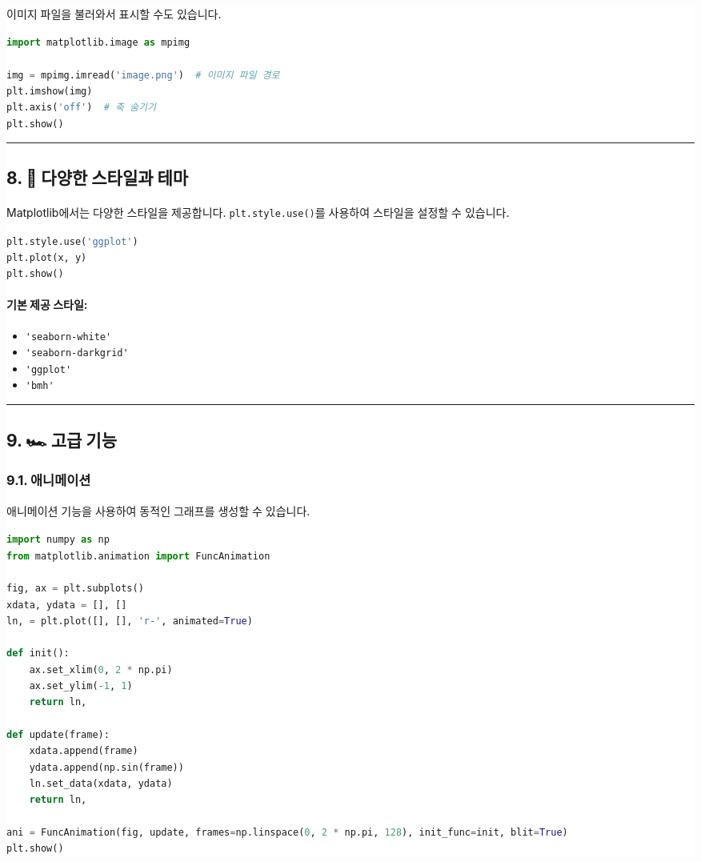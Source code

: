 이미지 파일을 불러와서 표시할 수도 있습니다.

```python
import matplotlib.image as mpimg

img = mpimg.imread('image.png')  # 이미지 파일 경로
plt.imshow(img)
plt.axis('off')  # 축 숨기기
plt.show()
```

---

## 8. 🎨 **다양한 스타일과 테마**

Matplotlib에서는 다양한 스타일을 제공합니다. `plt.style.use()`를 사용하여 스타일을 설정할 수 있습니다.

```python
plt.style.use('ggplot')
plt.plot(x, y)
plt.show()
```

#### 기본 제공 스타일:

* `'seaborn-white'`
* `'seaborn-darkgrid'`
* `'ggplot'`
* `'bmh'`

---

## 9. 🏎️ **고급 기능**

### 9.1. **애니메이션**

애니메이션 기능을 사용하여 동적인 그래프를 생성할 수 있습니다.

```python
import numpy as np
from matplotlib.animation import FuncAnimation

fig, ax = plt.subplots()
xdata, ydata = [], []
ln, = plt.plot([], [], 'r-', animated=True)

def init():
    ax.set_xlim(0, 2 * np.pi)
    ax.set_ylim(-1, 1)
    return ln,

def update(frame):
    xdata.append(frame)
    ydata.append(np.sin(frame))
    ln.set_data(xdata, ydata)
    return ln,

ani = FuncAnimation(fig, update, frames=np.linspace(0, 2 * np.pi, 128), init_func=init, blit=True)
plt.show()
```
